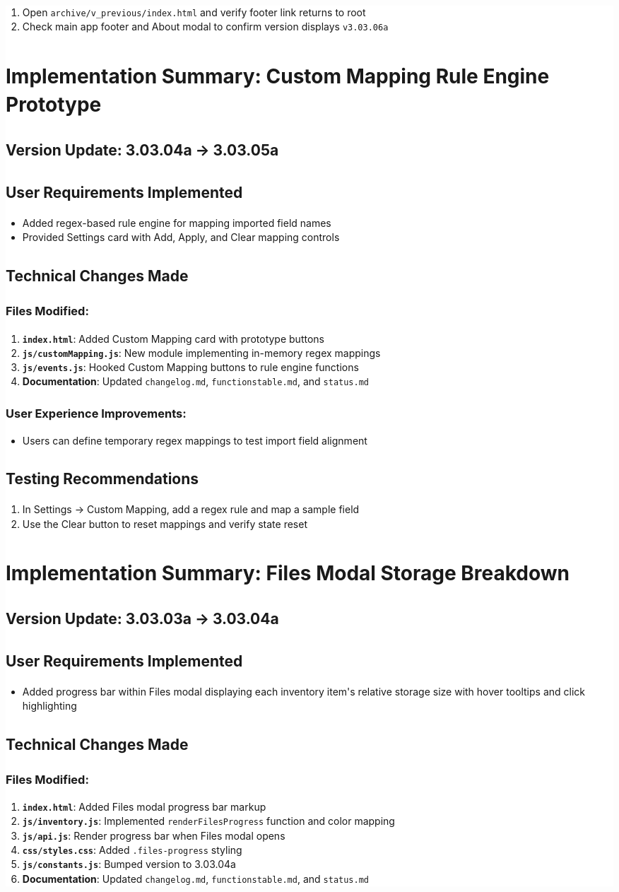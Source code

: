 1. Open `archive/v_previous/index.html` and verify footer link returns to root
2. Check main app footer and About modal to confirm version displays `v3.03.06a`

# Implementation Summary: Custom Mapping Rule Engine Prototype

## Version Update: 3.03.04a → 3.03.05a

## User Requirements Implemented

- Added regex-based rule engine for mapping imported field names
- Provided Settings card with Add, Apply, and Clear mapping controls

## Technical Changes Made

### Files Modified:
1. **`index.html`**: Added Custom Mapping card with prototype buttons
2. **`js/customMapping.js`**: New module implementing in-memory regex mappings
3. **`js/events.js`**: Hooked Custom Mapping buttons to rule engine functions
4. **Documentation**: Updated `changelog.md`, `functionstable.md`, and `status.md`

### User Experience Improvements:
- Users can define temporary regex mappings to test import field alignment

## Testing Recommendations

1. In Settings → Custom Mapping, add a regex rule and map a sample field
2. Use the Clear button to reset mappings and verify state reset

# Implementation Summary: Files Modal Storage Breakdown

## Version Update: 3.03.03a → 3.03.04a

## User Requirements Implemented

- Added progress bar within Files modal displaying each inventory item's relative storage size with hover tooltips and click highlighting

## Technical Changes Made

### Files Modified:
1. **`index.html`**: Added Files modal progress bar markup
2. **`js/inventory.js`**: Implemented `renderFilesProgress` function and color mapping
3. **`js/api.js`**: Render progress bar when Files modal opens
4. **`css/styles.css`**: Added `.files-progress` styling
5. **`js/constants.js`**: Bumped version to 3.03.04a
6. **Documentation**: Updated `changelog.md`, `functionstable.md`, and `status.md`
